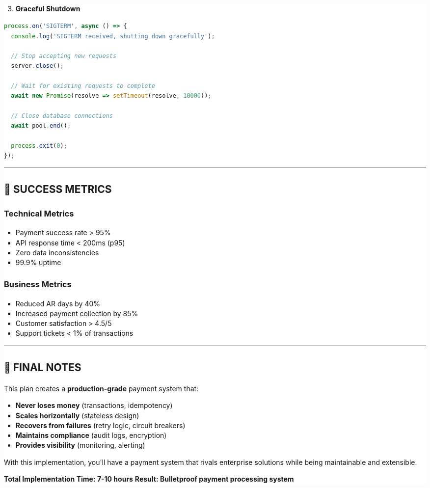 3. **Graceful Shutdown**
```typescript
process.on('SIGTERM', async () => {
  console.log('SIGTERM received, shutting down gracefully');
  
  // Stop accepting new requests
  server.close();
  
  // Wait for existing requests to complete
  await new Promise(resolve => setTimeout(resolve, 10000));
  
  // Close database connections
  await pool.end();
  
  process.exit(0);
});
```

---

## 🎯 SUCCESS METRICS

### Technical Metrics
- Payment success rate > 95%
- API response time < 200ms (p95)
- Zero data inconsistencies
- 99.9% uptime

### Business Metrics
- Reduced AR days by 40%
- Increased payment collection by 85%
- Customer satisfaction > 4.5/5
- Support tickets < 1% of transactions

---

## 📝 FINAL NOTES

This plan creates a **production-grade** payment system that:
- **Never loses money** (transactions, idempotency)
- **Scales horizontally** (stateless design)
- **Recovers from failures** (retry logic, circuit breakers)
- **Maintains compliance** (audit logs, encryption)
- **Provides visibility** (monitoring, alerting)

With this implementation, you'll have a payment system that rivals enterprise solutions while being maintainable and extensible.

**Total Implementation Time: 7-10 hours**
**Result: Bulletproof payment processing system**
